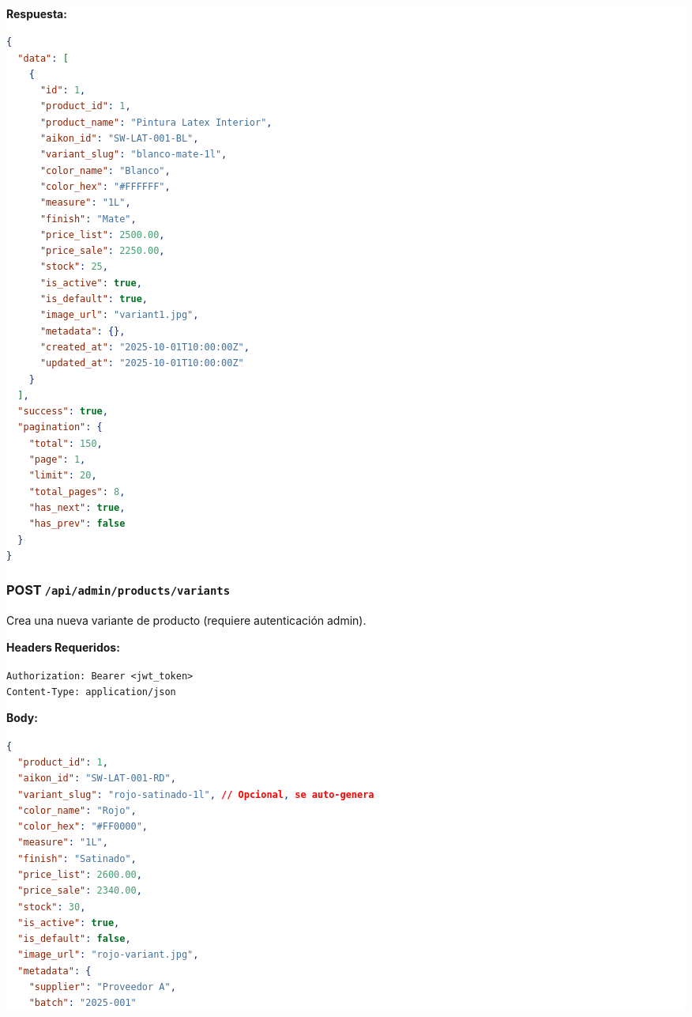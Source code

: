 **Respuesta:**
```json
{
  "data": [
    {
      "id": 1,
      "product_id": 1,
      "product_name": "Pintura Latex Interior",
      "aikon_id": "SW-LAT-001-BL",
      "variant_slug": "blanco-mate-1l",
      "color_name": "Blanco",
      "color_hex": "#FFFFFF",
      "measure": "1L",
      "finish": "Mate",
      "price_list": 2500.00,
      "price_sale": 2250.00,
      "stock": 25,
      "is_active": true,
      "is_default": true,
      "image_url": "variant1.jpg",
      "metadata": {},
      "created_at": "2025-10-01T10:00:00Z",
      "updated_at": "2025-10-01T10:00:00Z"
    }
  ],
  "success": true,
  "pagination": {
    "total": 150,
    "page": 1,
    "limit": 20,
    "total_pages": 8,
    "has_next": true,
    "has_prev": false
  }
}
```

### POST `/api/admin/products/variants`

Crea una nueva variante de producto (requiere autenticación admin).

**Headers Requeridos:**
```
Authorization: Bearer <jwt_token>
Content-Type: application/json
```

**Body:**
```json
{
  "product_id": 1,
  "aikon_id": "SW-LAT-001-RD",
  "variant_slug": "rojo-satinado-1l", // Opcional, se auto-genera
  "color_name": "Rojo",
  "color_hex": "#FF0000",
  "measure": "1L",
  "finish": "Satinado",
  "price_list": 2600.00,
  "price_sale": 2340.00,
  "stock": 30,
  "is_active": true,
  "is_default": false,
  "image_url": "rojo-variant.jpg",
  "metadata": {
    "supplier": "Proveedor A",
    "batch": "2025-001"
```